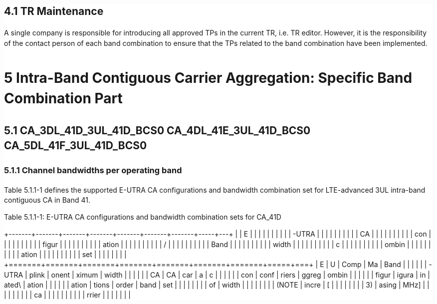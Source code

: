 4.1 TR Maintenance
------------------

A single company is responsible for introducing all approved TPs in the
current TR, i.e. TR editor. However, it is the responsibility of the
contact person of each band combination to ensure that the TPs related
to the band combination have been implemented.

5 Intra-Band Contiguous Carrier Aggregation: Specific Band Combination Part
===========================================================================

5.1 CA\_3DL\_41D\_3UL\_41D\_BCS0 CA\_4DL\_41E\_3UL\_41D\_BCS0 CA\_5DL\_41F\_3UL\_41D\_BCS0
------------------------------------------------------------------------------------------

### 5.1.1 Channel bandwidths per operating band

Table 5.1.1-1 defines the supported E-UTRA CA configurations and
bandwidth combination set for LTE-advanced 3UL intra-band contiguous CA
in Band 41.

Table 5.1.1-1: E-UTRA CA configurations and bandwidth combination sets
for CA\_41D

+-------+-------+-------+-------+-------+-------+-------+-----+---+
|       | E     |       |       |       |       |       |     |   |
|       | -UTRA |       |       |       |       |       |     |   |
|       | CA    |       |       |       |       |       |     |   |
|       | con   |       |       |       |       |       |     |   |
|       | figur |       |       |       |       |       |     |   |
|       | ation |       |       |       |       |       |     |   |
|       | /     |       |       |       |       |       |     |   |
|       | Band  |       |       |       |       |       |     |   |
|       | width |       |       |       |       |       |     |   |
|       | c     |       |       |       |       |       |     |   |
|       | ombin |       |       |       |       |       |     |   |
|       | ation |       |       |       |       |       |     |   |
|       | set   |       |       |       |       |       |     |   |
+=======+=======+=======+=======+=======+=======+=======+=====+===+
| E     | U     | Comp  | Ma    | Band  |       |       |     |   |
| -UTRA | plink | onent | ximum | width |       |       |     |   |
| CA    | CA    | car   | a     | c     |       |       |     |   |
| con   | conf  | riers | ggreg | ombin |       |       |     |   |
| figur | igura | in    | ated\ | ation |       |       |     |   |
| ation | tions | order | band  | set   |       |       |     |   |
|       |       | of    | width |       |       |       |     |   |
|       | (NOTE | incre | \[    |       |       |       |     |   |
|       | 3)    | asing | MHz\] |       |       |       |     |   |
|       |       | ca    |       |       |       |       |     |   |
|       |       | rrier |       |       |       |       |     |   |